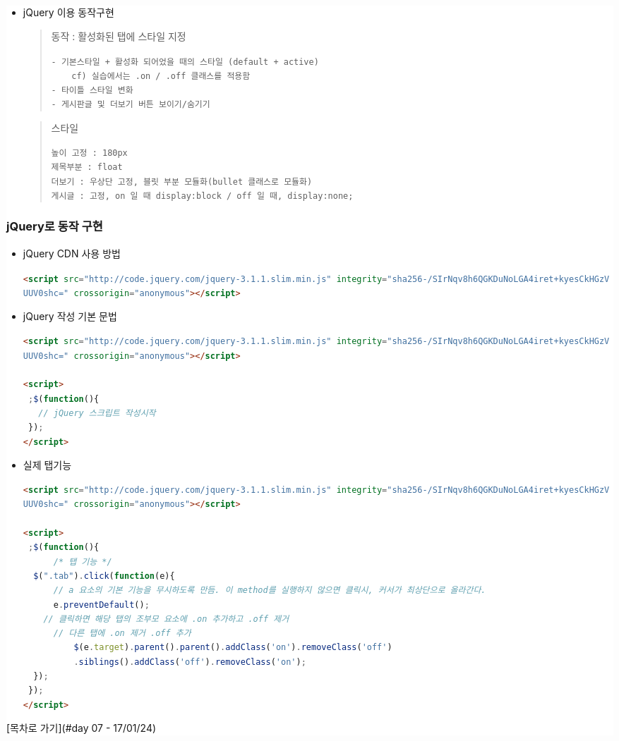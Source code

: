 * jQuery 이용 동작구현

  > 동작 : 활성화된 탭에 스타일 지정
  >
  > 	- 기본스타일 + 활성화 되어었을 때의 스타일 (default + active)
  > 		cf) 실습에서는 .on / .off 클래스를 적용함
  > 	- 타이틀 스타일 변화
  > 	- 게시판글 및 더보기 버튼 보이기/숨기기

  > 스타일
  >
  > 	높이 고정 : 180px
  > 	제목부분 : float
  > 	더보기 : 우상단 고정, 블릿 부분 모듈화(bullet 클래스로 모듈화)
  > 	게시글 : 고정, on 일 때 display:block / off 일 때, display:none;




### jQuery로 동작 구현



* jQuery CDN 사용 방법

  ```html
  <script src="http://code.jquery.com/jquery-3.1.1.slim.min.js" integrity="sha256-/SIrNqv8h6QGKDuNoLGA4iret+kyesCkHGzVUUV0shc=" crossorigin="anonymous"></script>
  ```

* jQuery 작성 기본 문법

  ```html
  <script src="http://code.jquery.com/jquery-3.1.1.slim.min.js" integrity="sha256-/SIrNqv8h6QGKDuNoLGA4iret+kyesCkHGzVUUV0shc=" crossorigin="anonymous"></script>

  <script>
   ;$(function(){
     // jQuery 스크립트 작성시작
   });
  </script>
  ```

* 실제 탭기능

  ```html
  <script src="http://code.jquery.com/jquery-3.1.1.slim.min.js" integrity="sha256-/SIrNqv8h6QGKDuNoLGA4iret+kyesCkHGzVUUV0shc=" crossorigin="anonymous"></script>

  <script>
   ;$(function(){
    	/* 탭 기능 */
  	$(".tab").click(function(e){
  		// a 요소의 기본 기능을 무시하도록 만듬. 이 method를 실행하지 않으면 클릭시, 커서가 최상단으로 올라간다.
  		e.preventDefault();  
      // 클릭하면 해당 탭의 조부모 요소에 .on 추가하고 .off 제거
  		// 다른 탭에 .on 제거 .off 추가
        	$(e.target).parent().parent().addClass('on').removeClass('off')
            .siblings().addClass('off').removeClass('on');
  	});
   });
  </script>
  ```


[목차로 가기](#day 07 - 17/01/24)

